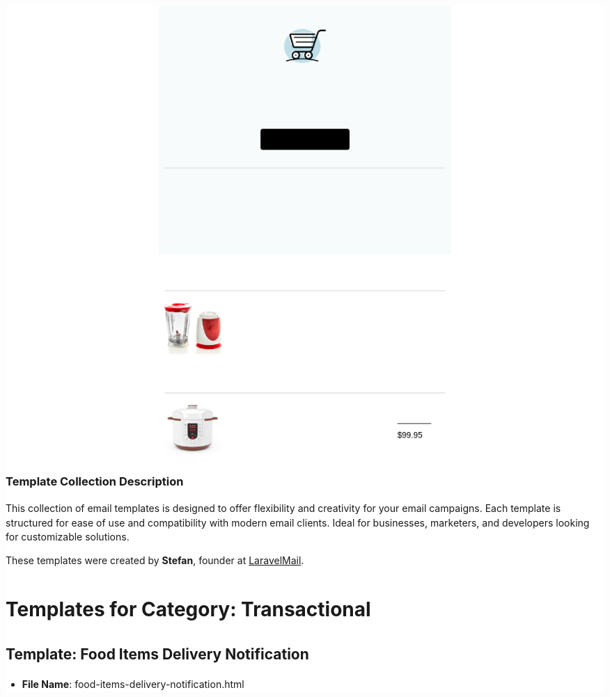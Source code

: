 ![Thumbnail for Appliances Purchase Invoice](./real-estate-commission-invoice.png)

### Template Collection Description
This collection of email templates is designed to offer flexibility and creativity for your email campaigns. Each template is structured for ease of use and compatibility with modern email clients. Ideal for businesses, marketers, and developers looking for customizable solutions.

These templates were created by **Stefan**, founder at [LaravelMail](https://laravelmail.com).

# Templates for Category: Transactional

## Template: Food Items Delivery Notification
- **File Name**: food-items-delivery-notification.html